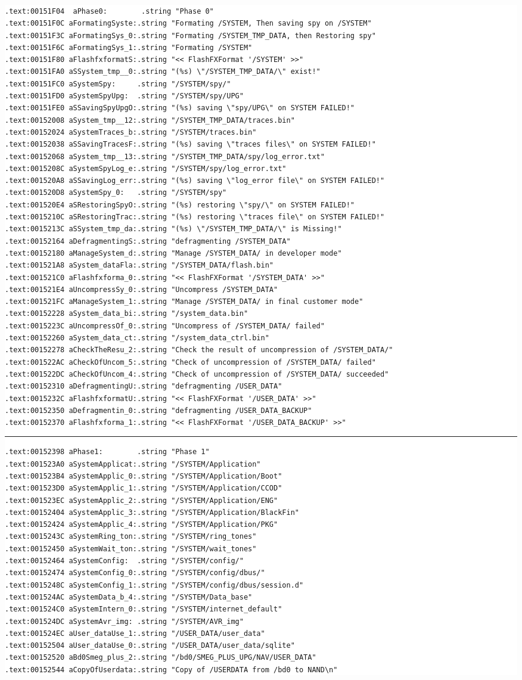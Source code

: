 	.text:00151F04  aPhase0:        .string "Phase 0"    
	.text:00151F0C aFormatingSyste:.string "Formating /SYSTEM, Then saving spy on /SYSTEM"
	.text:00151F3C aFormatingSys_0:.string "Formating /SYSTEM_TMP_DATA, then Restoring spy"
	.text:00151F6C aFormatingSys_1:.string "Formating /SYSTEM"
	.text:00151F80 aFlashfxformatS:.string "<< FlashFXFormat '/SYSTEM' >>"
	.text:00151FA0 aSSystem_tmp__0:.string "(%s) \"/SYSTEM_TMP_DATA/\" exist!"
	.text:00151FC0 aSystemSpy:     .string "/SYSTEM/spy/"
	.text:00151FD0 aSystemSpyUpg:  .string "/SYSTEM/spy/UPG"
	.text:00151FE0 aSSavingSpyUpgO:.string "(%s) saving \"spy/UPG\" on SYSTEM FAILED!"
	.text:00152008 aSystem_tmp__12:.string "/SYSTEM_TMP_DATA/traces.bin"
	.text:00152024 aSystemTraces_b:.string "/SYSTEM/traces.bin"
	.text:00152038 aSSavingTracesF:.string "(%s) saving \"traces files\" on SYSTEM FAILED!"
	.text:00152068 aSystem_tmp__13:.string "/SYSTEM_TMP_DATA/spy/log_error.txt"
	.text:0015208C aSystemSpyLog_e:.string "/SYSTEM/spy/log_error.txt"
	.text:001520A8 aSSavingLog_err:.string "(%s) saving \"log_error file\" on SYSTEM FAILED!"
	.text:001520D8 aSystemSpy_0:   .string "/SYSTEM/spy"
	.text:001520E4 aSRestoringSpyO:.string "(%s) restoring \"spy/\" on SYSTEM FAILED!"
	.text:0015210C aSRestoringTrac:.string "(%s) restoring \"traces file\" on SYSTEM FAILED!"
	.text:0015213C aSSystem_tmp_da:.string "(%s) \"/SYSTEM_TMP_DATA/\" is Missing!"
	.text:00152164 aDefragmentingS:.string "defragmenting /SYSTEM_DATA"
	.text:00152180 aManageSystem_d:.string "Manage /SYSTEM_DATA/ in developer mode"
	.text:001521A8 aSystem_dataFla:.string "/SYSTEM_DATA/flash.bin"
	.text:001521C0 aFlashfxforma_0:.string "<< FlashFXFormat '/SYSTEM_DATA' >>"
	.text:001521E4 aUncompressSy_0:.string "Uncompress /SYSTEM_DATA"
	.text:001521FC aManageSystem_1:.string "Manage /SYSTEM_DATA/ in final customer mode"
	.text:00152228 aSystem_data_bi:.string "/system_data.bin"
	.text:0015223C aUncompressOf_0:.string "Uncompress of /SYSTEM_DATA/ failed"
	.text:00152260 aSystem_data_ct:.string "/system_data_ctrl.bin"
	.text:00152278 aCheckTheResu_2:.string "Check the result of uncompression of /SYSTEM_DATA/"
	.text:001522AC aCheckOfUncom_5:.string "Check of uncompression of /SYSTEM_DATA/ failed"
	.text:001522DC aCheckOfUncom_4:.string "Check of uncompression of /SYSTEM_DATA/ succeeded"
	.text:00152310 aDefragmentingU:.string "defragmenting /USER_DATA"
	.text:0015232C aFlashfxformatU:.string "<< FlashFXFormat '/USER_DATA' >>"
	.text:00152350 aDefragmentin_0:.string "defragmenting /USER_DATA_BACKUP"
	.text:00152370 aFlashfxforma_1:.string "<< FlashFXFormat '/USER_DATA_BACKUP' >>"

---------------

	.text:00152398 aPhase1:        .string "Phase 1"    
	.text:001523A0 aSystemApplicat:.string "/SYSTEM/Application"
	.text:001523B4 aSystemApplic_0:.string "/SYSTEM/Application/Boot"
	.text:001523D0 aSystemApplic_1:.string "/SYSTEM/Application/CCOD"
	.text:001523EC aSystemApplic_2:.string "/SYSTEM/Application/ENG"
	.text:00152404 aSystemApplic_3:.string "/SYSTEM/Application/BlackFin"
	.text:00152424 aSystemApplic_4:.string "/SYSTEM/Application/PKG"
	.text:0015243C aSystemRing_ton:.string "/SYSTEM/ring_tones"
	.text:00152450 aSystemWait_ton:.string "/SYSTEM/wait_tones"
	.text:00152464 aSystemConfig:  .string "/SYSTEM/config/"
	.text:00152474 aSystemConfig_0:.string "/SYSTEM/config/dbus/"
	.text:0015248C aSystemConfig_1:.string "/SYSTEM/config/dbus/session.d"
	.text:001524AC aSystemData_b_4:.string "/SYSTEM/Data_base"
	.text:001524C0 aSystemIntern_0:.string "/SYSTEM/internet_default"
	.text:001524DC aSystemAvr_img: .string "/SYSTEM/AVR_img"
	.text:001524EC aUser_dataUse_1:.string "/USER_DATA/user_data"
	.text:00152504 aUser_dataUse_0:.string "/USER_DATA/user_data/sqlite"
	.text:00152520 aBd0Smeg_plus_2:.string "/bd0/SMEG_PLUS_UPG/NAV/USER_DATA"
	.text:00152544 aCopyOfUserdata:.string "Copy of /USERDATA from /bd0 to NAND\n"
